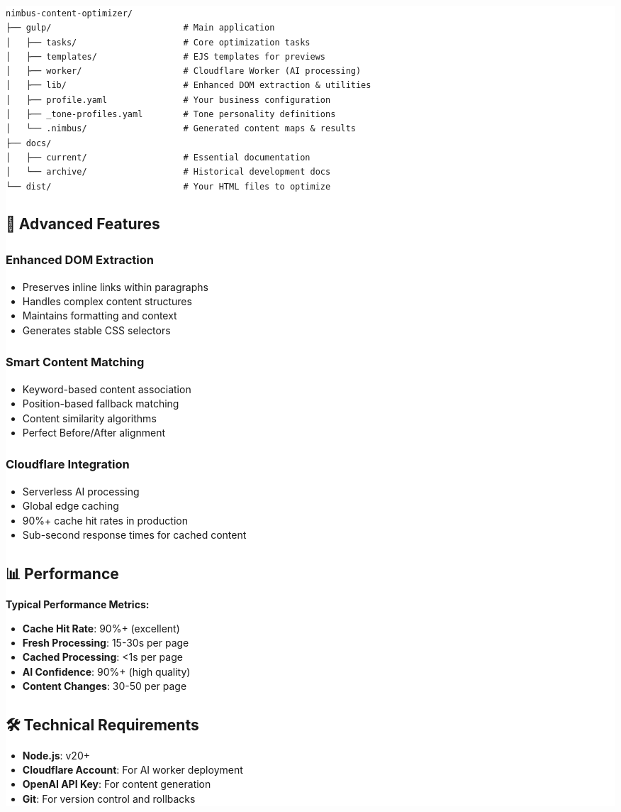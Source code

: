 ```
nimbus-content-optimizer/
├── gulp/                          # Main application
│   ├── tasks/                     # Core optimization tasks
│   ├── templates/                 # EJS templates for previews
│   ├── worker/                    # Cloudflare Worker (AI processing)
│   ├── lib/                       # Enhanced DOM extraction & utilities
│   ├── profile.yaml               # Your business configuration
│   ├── _tone-profiles.yaml        # Tone personality definitions
│   └── .nimbus/                   # Generated content maps & results
├── docs/
│   ├── current/                   # Essential documentation
│   └── archive/                   # Historical development docs
└── dist/                          # Your HTML files to optimize
```

## 🚀 Advanced Features

### **Enhanced DOM Extraction**
- Preserves inline links within paragraphs
- Handles complex content structures
- Maintains formatting and context
- Generates stable CSS selectors

### **Smart Content Matching**
- Keyword-based content association
- Position-based fallback matching
- Content similarity algorithms
- Perfect Before/After alignment

### **Cloudflare Integration**
- Serverless AI processing
- Global edge caching
- 90%+ cache hit rates in production
- Sub-second response times for cached content

## 📊 Performance

**Typical Performance Metrics:**
- **Cache Hit Rate**: 90%+ (excellent)
- **Fresh Processing**: 15-30s per page
- **Cached Processing**: <1s per page
- **AI Confidence**: 90%+ (high quality)
- **Content Changes**: 30-50 per page

## 🛠️ Technical Requirements

- **Node.js**: v20+
- **Cloudflare Account**: For AI worker deployment
- **OpenAI API Key**: For content generation
- **Git**: For version control and rollbacks
